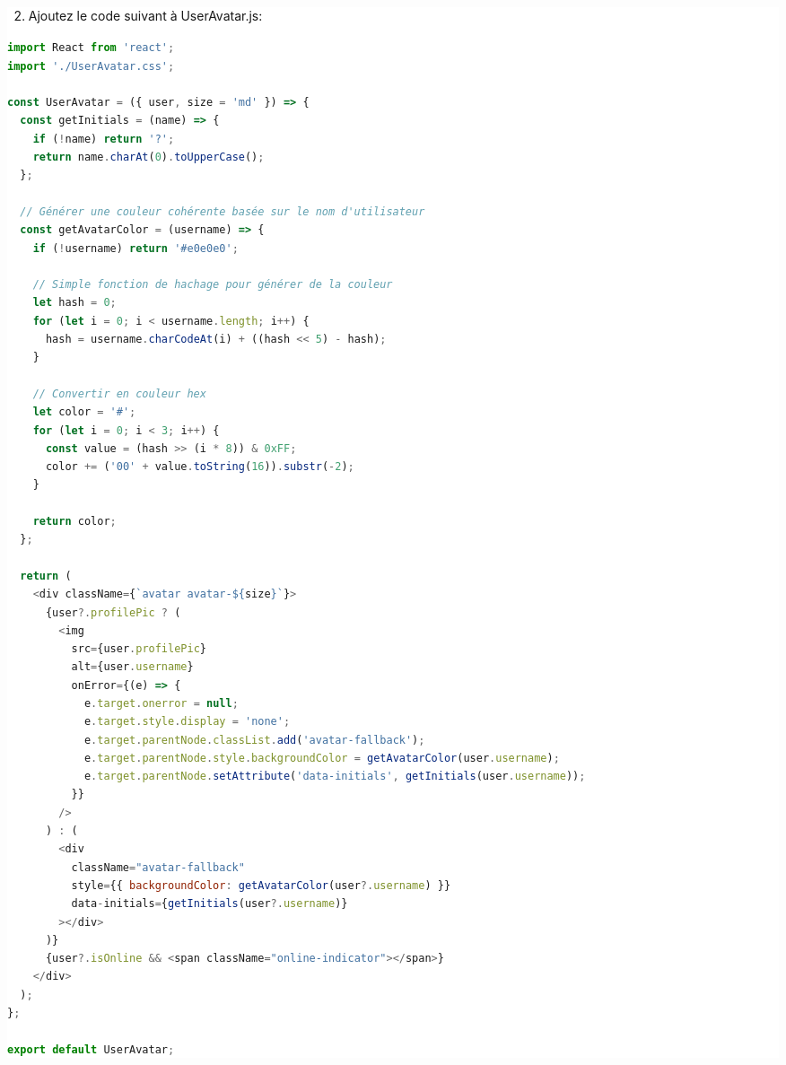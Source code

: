 2. Ajoutez le code suivant à UserAvatar.js:

```javascript
import React from 'react';
import './UserAvatar.css';

const UserAvatar = ({ user, size = 'md' }) => {
  const getInitials = (name) => {
    if (!name) return '?';
    return name.charAt(0).toUpperCase();
  };

  // Générer une couleur cohérente basée sur le nom d'utilisateur
  const getAvatarColor = (username) => {
    if (!username) return '#e0e0e0';
    
    // Simple fonction de hachage pour générer de la couleur
    let hash = 0;
    for (let i = 0; i < username.length; i++) {
      hash = username.charCodeAt(i) + ((hash << 5) - hash);
    }
    
    // Convertir en couleur hex
    let color = '#';
    for (let i = 0; i < 3; i++) {
      const value = (hash >> (i * 8)) & 0xFF;
      color += ('00' + value.toString(16)).substr(-2);
    }
    
    return color;
  };

  return (
    <div className={`avatar avatar-${size}`}>
      {user?.profilePic ? (
        <img 
          src={user.profilePic} 
          alt={user.username} 
          onError={(e) => {
            e.target.onerror = null;
            e.target.style.display = 'none';
            e.target.parentNode.classList.add('avatar-fallback');
            e.target.parentNode.style.backgroundColor = getAvatarColor(user.username);
            e.target.parentNode.setAttribute('data-initials', getInitials(user.username));
          }}
        />
      ) : (
        <div 
          className="avatar-fallback" 
          style={{ backgroundColor: getAvatarColor(user?.username) }}
          data-initials={getInitials(user?.username)}
        ></div>
      )}
      {user?.isOnline && <span className="online-indicator"></span>}
    </div>
  );
};

export default UserAvatar;
```
